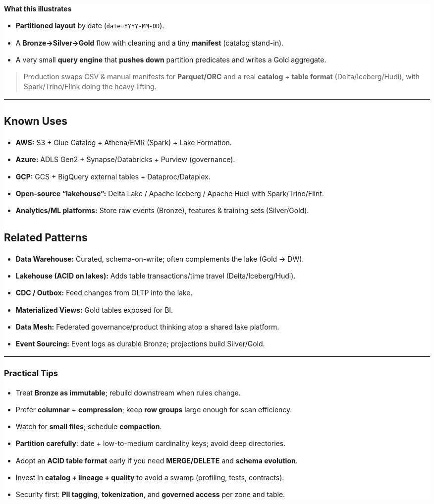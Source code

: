 **What this illustrates**

-   **Partitioned layout** by date (`date=YYYY-MM-DD`).

-   A **Bronze→Silver→Gold** flow with cleaning and a tiny **manifest** (catalog stand-in).

-   A very small **query engine** that **pushes down** partition predicates and writes a Gold aggregate.


> Production swaps CSV & manual manifests for **Parquet/ORC** and a real **catalog** + **table format** (Delta/Iceberg/Hudi), with Spark/Trino/Flink doing the heavy lifting.

---

## Known Uses

-   **AWS:** S3 + Glue Catalog + Athena/EMR (Spark) + Lake Formation.

-   **Azure:** ADLS Gen2 + Synapse/Databricks + Purview (governance).

-   **GCP:** GCS + BigQuery external tables + Dataproc/Dataplex.

-   **Open-source “lakehouse”:** Delta Lake / Apache Iceberg / Apache Hudi with Spark/Trino/Flint.

-   **Analytics/ML platforms:** Store raw events (Bronze), features & training sets (Silver/Gold).


## Related Patterns

-   **Data Warehouse:** Curated, schema-on-write; often complements the lake (Gold → DW).

-   **Lakehouse (ACID on lakes):** Adds table transactions/time travel (Delta/Iceberg/Hudi).

-   **CDC / Outbox:** Feed changes from OLTP into the lake.

-   **Materialized Views:** Gold tables exposed for BI.

-   **Data Mesh:** Federated governance/product thinking atop a shared lake platform.

-   **Event Sourcing:** Event logs as durable Bronze; projections build Silver/Gold.


---

### Practical Tips

-   Treat **Bronze as immutable**; rebuild downstream when rules change.

-   Prefer **columnar** + **compression**; keep **row groups** large enough for scan efficiency.

-   Watch for **small files**; schedule **compaction**.

-   **Partition carefully**: date + low-to-medium cardinality keys; avoid deep directories.

-   Adopt an **ACID table format** early if you need **MERGE/DELETE** and **schema evolution**.

-   Invest in **catalog + lineage + quality** to avoid a swamp (profiling, tests, contracts).

-   Security first: **PII tagging**, **tokenization**, and **governed access** per zone and table.
